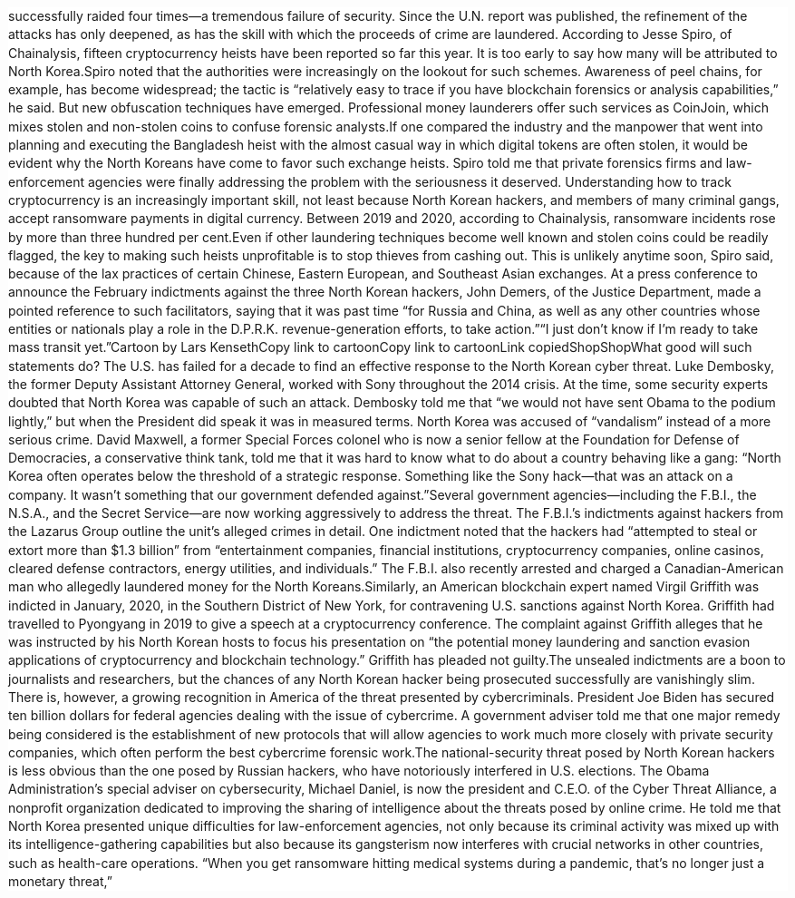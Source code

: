 successfully raided four times—a tremendous failure of security. Since the U.N. report was published, the refinement of the attacks has only deepened, as has the skill with which the proceeds of crime are laundered. According to Jesse Spiro, of Chainalysis, fifteen cryptocurrency heists have been reported so far this year. It is too early to say how many will be attributed to North Korea.Spiro noted that the authorities were increasingly on the lookout for such schemes. Awareness of peel chains, for example, has become widespread; the tactic is “relatively easy to trace if you have blockchain forensics or analysis capabilities,” he said. But new obfuscation techniques have emerged. Professional money launderers offer such services as CoinJoin, which mixes stolen and non-stolen coins to confuse forensic analysts.If one compared the industry and the manpower that went into planning and executing the Bangladesh heist with the almost casual way in which digital tokens are often stolen, it would be evident why the North Koreans have come to favor such exchange heists. Spiro told me that private forensics firms and law-enforcement agencies were finally addressing the problem with the seriousness it deserved. Understanding how to track cryptocurrency is an increasingly important skill, not least because North Korean hackers, and members of many criminal gangs, accept ransomware payments in digital currency. Between 2019 and 2020, according to Chainalysis, ransomware incidents rose by more than three hundred per cent.Even if other laundering techniques become well known and stolen coins could be readily flagged, the key to making such heists unprofitable is to stop thieves from cashing out. This is unlikely anytime soon, Spiro said, because of the lax practices of certain Chinese, Eastern European, and Southeast Asian exchanges. At a press conference to announce the February indictments against the three North Korean hackers, John Demers, of the Justice Department, made a pointed reference to such facilitators, saying that it was past time “for Russia and China, as well as any other countries whose entities or nationals play a role in the D.P.R.K. revenue-generation efforts, to take action.”“I just don’t know if I’m ready to take mass transit yet.”Cartoon by Lars KensethCopy link to cartoonCopy link to cartoonLink copiedShopShopWhat good will such statements do? The U.S. has failed for a decade to find an effective response to the North Korean cyber threat. Luke Dembosky, the former Deputy Assistant Attorney General, worked with Sony throughout the 2014 crisis. At the time, some security experts doubted that North Korea was capable of such an attack. Dembosky told me that “we would not have sent Obama to the podium lightly,” but when the President did speak it was in measured terms. North Korea was accused of “vandalism” instead of a more serious crime. David Maxwell, a former Special Forces colonel who is now a senior fellow at the Foundation for Defense of Democracies, a conservative think tank, told me that it was hard to know what to do about a country behaving like a gang: “North Korea often operates below the threshold of a strategic response. Something like the Sony hack—that was an attack on a company. It wasn’t something that our government defended against.”Several government agencies—including the F.B.I., the N.S.A., and the Secret Service—are now working aggressively to address the threat. The F.B.I.’s indictments against hackers from the Lazarus Group outline the unit’s alleged crimes in detail. One indictment noted that the hackers had “attempted to steal or extort more than $1.3 billion” from “entertainment companies, financial institutions, cryptocurrency companies, online casinos, cleared defense contractors, energy utilities, and individuals.” The F.B.I. also recently arrested and charged a Canadian-American man who allegedly laundered money for the North Koreans.Similarly, an American blockchain expert named Virgil Griffith was indicted in January, 2020, in the Southern District of New York, for contravening U.S. sanctions against North Korea. Griffith had travelled to Pyongyang in 2019 to give a speech at a cryptocurrency conference. The complaint against Griffith alleges that he was instructed by his North Korean hosts to focus his presentation on “the potential money laundering and sanction evasion applications of cryptocurrency and blockchain technology.” Griffith has pleaded not guilty.The unsealed indictments are a boon to journalists and researchers, but the chances of any North Korean hacker being prosecuted successfully are vanishingly slim. There is, however, a growing recognition in America of the threat presented by cybercriminals. President Joe Biden has secured ten billion dollars for federal agencies dealing with the issue of cybercrime. A government adviser told me that one major remedy being considered is the establishment of new protocols that will allow agencies to work much more closely with private security companies, which often perform the best cybercrime forensic work.The national-security threat posed by North Korean hackers is less obvious than the one posed by Russian hackers, who have notoriously interfered in U.S. elections. The Obama Administration’s special adviser on cybersecurity, Michael Daniel, is now the president and C.E.O. of the Cyber Threat Alliance, a nonprofit organization dedicated to improving the sharing of intelligence about the threats posed by online crime. He told me that North Korea presented unique difficulties for law-enforcement agencies, not only because its criminal activity was mixed up with its intelligence-gathering capabilities but also because its gangsterism now interferes with crucial networks in other countries, such as health-care operations. “When you get ransomware hitting medical systems during a pandemic, that’s no longer just a monetary threat,”